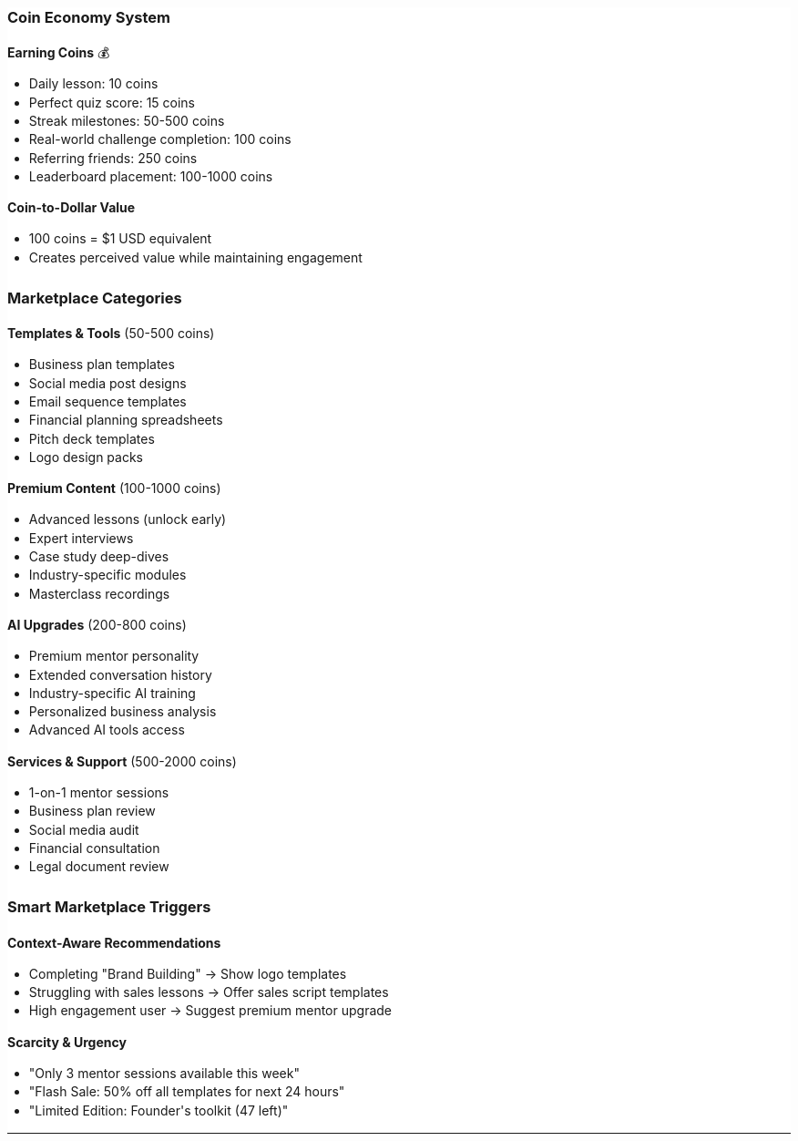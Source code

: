 ### Coin Economy System

**Earning Coins** 💰
- Daily lesson: 10 coins
- Perfect quiz score: 15 coins
- Streak milestones: 50-500 coins
- Real-world challenge completion: 100 coins
- Referring friends: 250 coins
- Leaderboard placement: 100-1000 coins

**Coin-to-Dollar Value**
- 100 coins = $1 USD equivalent
- Creates perceived value while maintaining engagement

### Marketplace Categories

**Templates & Tools** (50-500 coins)
- Business plan templates
- Social media post designs
- Email sequence templates
- Financial planning spreadsheets
- Pitch deck templates
- Logo design packs

**Premium Content** (100-1000 coins)
- Advanced lessons (unlock early)
- Expert interviews
- Case study deep-dives
- Industry-specific modules
- Masterclass recordings

**AI Upgrades** (200-800 coins)
- Premium mentor personality
- Extended conversation history
- Industry-specific AI training
- Personalized business analysis
- Advanced AI tools access

**Services & Support** (500-2000 coins)
- 1-on-1 mentor sessions
- Business plan review
- Social media audit
- Financial consultation
- Legal document review

### Smart Marketplace Triggers

**Context-Aware Recommendations**
- Completing "Brand Building" → Show logo templates
- Struggling with sales lessons → Offer sales script templates
- High engagement user → Suggest premium mentor upgrade

**Scarcity & Urgency**
- "Only 3 mentor sessions available this week"
- "Flash Sale: 50% off all templates for next 24 hours"
- "Limited Edition: Founder's toolkit (47 left)"

---